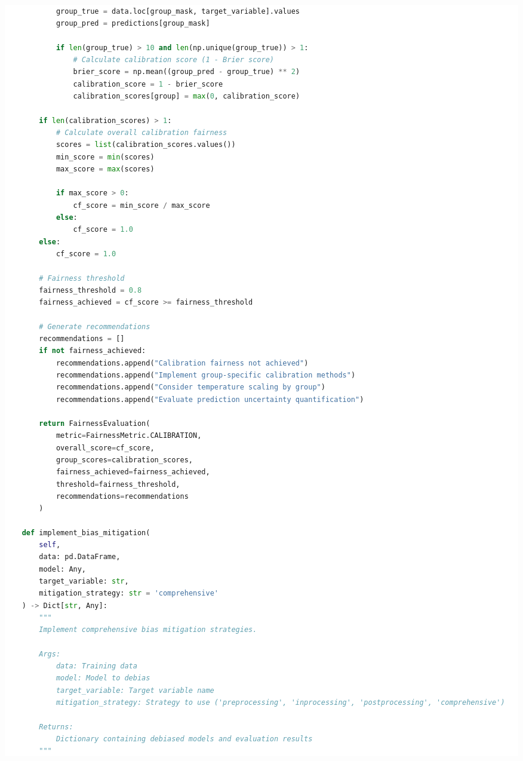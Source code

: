 ```python
            group_true = data.loc[group_mask, target_variable].values
            group_pred = predictions[group_mask]
            
            if len(group_true) > 10 and len(np.unique(group_true)) > 1:
                # Calculate calibration score (1 - Brier score)
                brier_score = np.mean((group_pred - group_true) ** 2)
                calibration_score = 1 - brier_score
                calibration_scores[group] = max(0, calibration_score)
        
        if len(calibration_scores) > 1:
            # Calculate overall calibration fairness
            scores = list(calibration_scores.values())
            min_score = min(scores)
            max_score = max(scores)
            
            if max_score > 0:
                cf_score = min_score / max_score
            else:
                cf_score = 1.0
        else:
            cf_score = 1.0
        
        # Fairness threshold
        fairness_threshold = 0.8
        fairness_achieved = cf_score >= fairness_threshold
        
        # Generate recommendations
        recommendations = []
        if not fairness_achieved:
            recommendations.append("Calibration fairness not achieved")
            recommendations.append("Implement group-specific calibration methods")
            recommendations.append("Consider temperature scaling by group")
            recommendations.append("Evaluate prediction uncertainty quantification")
        
        return FairnessEvaluation(
            metric=FairnessMetric.CALIBRATION,
            overall_score=cf_score,
            group_scores=calibration_scores,
            fairness_achieved=fairness_achieved,
            threshold=fairness_threshold,
            recommendations=recommendations
        )
    
    def implement_bias_mitigation(
        self,
        data: pd.DataFrame,
        model: Any,
        target_variable: str,
        mitigation_strategy: str = 'comprehensive'
    ) -> Dict[str, Any]:
        """
        Implement comprehensive bias mitigation strategies.
        
        Args:
            data: Training data
            model: Model to debias
            target_variable: Target variable name
            mitigation_strategy: Strategy to use ('preprocessing', 'inprocessing', 'postprocessing', 'comprehensive')
            
        Returns:
            Dictionary containing debiased models and evaluation results
        """
```